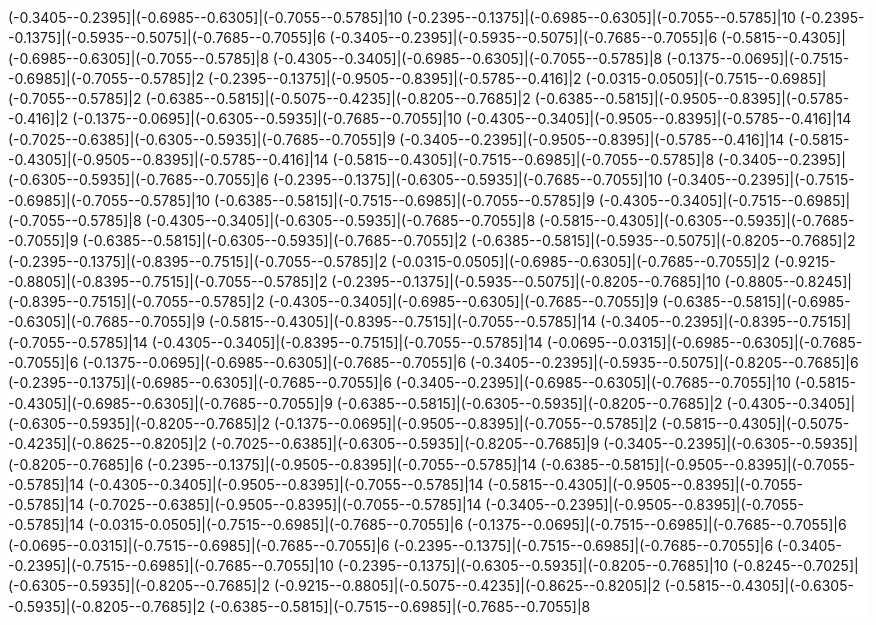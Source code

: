 (-0.3405--0.2395]|(-0.6985--0.6305]|(-0.7055--0.5785]|10
(-0.2395--0.1375]|(-0.6985--0.6305]|(-0.7055--0.5785]|10
(-0.2395--0.1375]|(-0.5935--0.5075]|(-0.7685--0.7055]|6
(-0.3405--0.2395]|(-0.5935--0.5075]|(-0.7685--0.7055]|6
(-0.5815--0.4305]|(-0.6985--0.6305]|(-0.7055--0.5785]|8
(-0.4305--0.3405]|(-0.6985--0.6305]|(-0.7055--0.5785]|8
(-0.1375--0.0695]|(-0.7515--0.6985]|(-0.7055--0.5785]|2
(-0.2395--0.1375]|(-0.9505--0.8395]|(-0.5785--0.416]|2
(-0.0315-0.0505]|(-0.7515--0.6985]|(-0.7055--0.5785]|2
(-0.6385--0.5815]|(-0.5075--0.4235]|(-0.8205--0.7685]|2
(-0.6385--0.5815]|(-0.9505--0.8395]|(-0.5785--0.416]|2
(-0.1375--0.0695]|(-0.6305--0.5935]|(-0.7685--0.7055]|10
(-0.4305--0.3405]|(-0.9505--0.8395]|(-0.5785--0.416]|14
(-0.7025--0.6385]|(-0.6305--0.5935]|(-0.7685--0.7055]|9
(-0.3405--0.2395]|(-0.9505--0.8395]|(-0.5785--0.416]|14
(-0.5815--0.4305]|(-0.9505--0.8395]|(-0.5785--0.416]|14
(-0.5815--0.4305]|(-0.7515--0.6985]|(-0.7055--0.5785]|8
(-0.3405--0.2395]|(-0.6305--0.5935]|(-0.7685--0.7055]|6
(-0.2395--0.1375]|(-0.6305--0.5935]|(-0.7685--0.7055]|10
(-0.3405--0.2395]|(-0.7515--0.6985]|(-0.7055--0.5785]|10
(-0.6385--0.5815]|(-0.7515--0.6985]|(-0.7055--0.5785]|9
(-0.4305--0.3405]|(-0.7515--0.6985]|(-0.7055--0.5785]|8
(-0.4305--0.3405]|(-0.6305--0.5935]|(-0.7685--0.7055]|8
(-0.5815--0.4305]|(-0.6305--0.5935]|(-0.7685--0.7055]|9
(-0.6385--0.5815]|(-0.6305--0.5935]|(-0.7685--0.7055]|2
(-0.6385--0.5815]|(-0.5935--0.5075]|(-0.8205--0.7685]|2
(-0.2395--0.1375]|(-0.8395--0.7515]|(-0.7055--0.5785]|2
(-0.0315-0.0505]|(-0.6985--0.6305]|(-0.7685--0.7055]|2
(-0.9215--0.8805]|(-0.8395--0.7515]|(-0.7055--0.5785]|2
(-0.2395--0.1375]|(-0.5935--0.5075]|(-0.8205--0.7685]|10
(-0.8805--0.8245]|(-0.8395--0.7515]|(-0.7055--0.5785]|2
(-0.4305--0.3405]|(-0.6985--0.6305]|(-0.7685--0.7055]|9
(-0.6385--0.5815]|(-0.6985--0.6305]|(-0.7685--0.7055]|9
(-0.5815--0.4305]|(-0.8395--0.7515]|(-0.7055--0.5785]|14
(-0.3405--0.2395]|(-0.8395--0.7515]|(-0.7055--0.5785]|14
(-0.4305--0.3405]|(-0.8395--0.7515]|(-0.7055--0.5785]|14
(-0.0695--0.0315]|(-0.6985--0.6305]|(-0.7685--0.7055]|6
(-0.1375--0.0695]|(-0.6985--0.6305]|(-0.7685--0.7055]|6
(-0.3405--0.2395]|(-0.5935--0.5075]|(-0.8205--0.7685]|6
(-0.2395--0.1375]|(-0.6985--0.6305]|(-0.7685--0.7055]|6
(-0.3405--0.2395]|(-0.6985--0.6305]|(-0.7685--0.7055]|10
(-0.5815--0.4305]|(-0.6985--0.6305]|(-0.7685--0.7055]|9
(-0.6385--0.5815]|(-0.6305--0.5935]|(-0.8205--0.7685]|2
(-0.4305--0.3405]|(-0.6305--0.5935]|(-0.8205--0.7685]|2
(-0.1375--0.0695]|(-0.9505--0.8395]|(-0.7055--0.5785]|2
(-0.5815--0.4305]|(-0.5075--0.4235]|(-0.8625--0.8205]|2
(-0.7025--0.6385]|(-0.6305--0.5935]|(-0.8205--0.7685]|9
(-0.3405--0.2395]|(-0.6305--0.5935]|(-0.8205--0.7685]|6
(-0.2395--0.1375]|(-0.9505--0.8395]|(-0.7055--0.5785]|14
(-0.6385--0.5815]|(-0.9505--0.8395]|(-0.7055--0.5785]|14
(-0.4305--0.3405]|(-0.9505--0.8395]|(-0.7055--0.5785]|14
(-0.5815--0.4305]|(-0.9505--0.8395]|(-0.7055--0.5785]|14
(-0.7025--0.6385]|(-0.9505--0.8395]|(-0.7055--0.5785]|14
(-0.3405--0.2395]|(-0.9505--0.8395]|(-0.7055--0.5785]|14
(-0.0315-0.0505]|(-0.7515--0.6985]|(-0.7685--0.7055]|6
(-0.1375--0.0695]|(-0.7515--0.6985]|(-0.7685--0.7055]|6
(-0.0695--0.0315]|(-0.7515--0.6985]|(-0.7685--0.7055]|6
(-0.2395--0.1375]|(-0.7515--0.6985]|(-0.7685--0.7055]|6
(-0.3405--0.2395]|(-0.7515--0.6985]|(-0.7685--0.7055]|10
(-0.2395--0.1375]|(-0.6305--0.5935]|(-0.8205--0.7685]|10
(-0.8245--0.7025]|(-0.6305--0.5935]|(-0.8205--0.7685]|2
(-0.9215--0.8805]|(-0.5075--0.4235]|(-0.8625--0.8205]|2
(-0.5815--0.4305]|(-0.6305--0.5935]|(-0.8205--0.7685]|2
(-0.6385--0.5815]|(-0.7515--0.6985]|(-0.7685--0.7055]|8